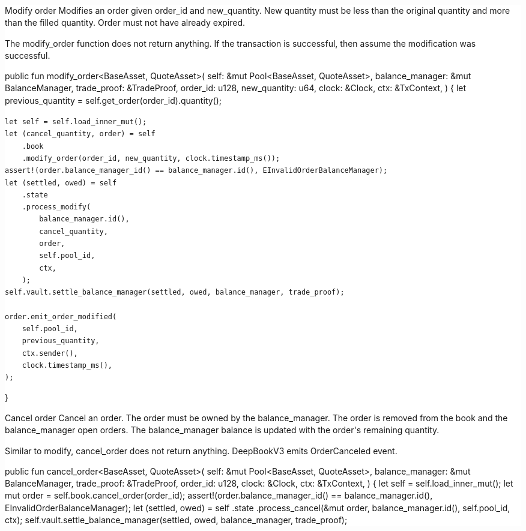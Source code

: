 Modify order
Modifies an order given order_id and new_quantity. New quantity must be less than the original quantity and more than the filled quantity. Order must not have already expired.

The modify_order function does not return anything. If the transaction is successful, then assume the modification was successful.

public fun modify_order<BaseAsset, QuoteAsset>(
    self: &mut Pool<BaseAsset, QuoteAsset>,
    balance_manager: &mut BalanceManager,
    trade_proof: &TradeProof,
    order_id: u128,
    new_quantity: u64,
    clock: &Clock,
    ctx: &TxContext,
) {
    let previous_quantity = self.get_order(order_id).quantity();

    let self = self.load_inner_mut();
    let (cancel_quantity, order) = self
        .book
        .modify_order(order_id, new_quantity, clock.timestamp_ms());
    assert!(order.balance_manager_id() == balance_manager.id(), EInvalidOrderBalanceManager);
    let (settled, owed) = self
        .state
        .process_modify(
            balance_manager.id(),
            cancel_quantity,
            order,
            self.pool_id,
            ctx,
        );
    self.vault.settle_balance_manager(settled, owed, balance_manager, trade_proof);

    order.emit_order_modified(
        self.pool_id,
        previous_quantity,
        ctx.sender(),
        clock.timestamp_ms(),
    );
}

Cancel order
Cancel an order. The order must be owned by the balance_manager. The order is removed from the book and the balance_manager open orders. The balance_manager balance is updated with the order's remaining quantity.

Similar to modify, cancel_order does not return anything. DeepBookV3 emits OrderCanceled event.

public fun cancel_order<BaseAsset, QuoteAsset>(
    self: &mut Pool<BaseAsset, QuoteAsset>,
    balance_manager: &mut BalanceManager,
    trade_proof: &TradeProof,
    order_id: u128,
    clock: &Clock,
    ctx: &TxContext,
) {
    let self = self.load_inner_mut();
    let mut order = self.book.cancel_order(order_id);
    assert!(order.balance_manager_id() == balance_manager.id(), EInvalidOrderBalanceManager);
    let (settled, owed) = self
        .state
        .process_cancel(&mut order, balance_manager.id(), self.pool_id, ctx);
    self.vault.settle_balance_manager(settled, owed, balance_manager, trade_proof);
